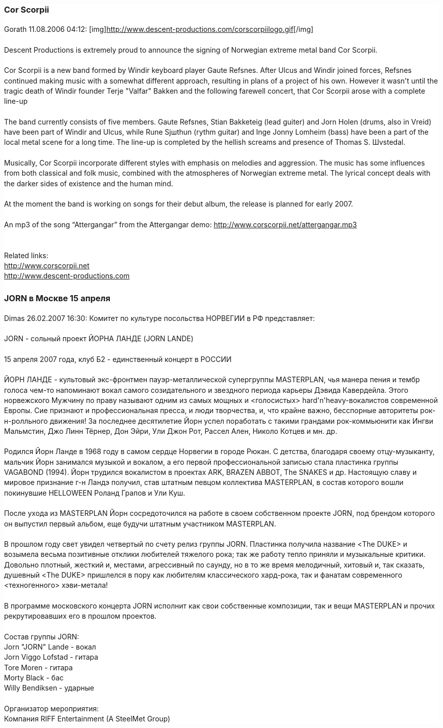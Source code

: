 ### Cor Scorpii

Gorath 11.08.2006 04:12:
[img]<A HREF="http://www.descent-productions.com/corscorpiilogo.gif" TARGET="_blank">http://www.descent-productions.com/corscorpiilogo.gif</A>[/img]<BR><BR>Descent Productions is extremely proud to announce the signing of Norwegian extreme metal band Cor Scorpii. <BR><BR>Cor Scorpii is a new band formed by Windir keyboard player Gaute Refsnes. After Ulcus and Windir joined forces, Refsnes continued making music with a somewhat different approach, resulting in plans of a project of his own. However it wasn't until the tragic death of Windir founder Terje "Valfar" Bakken and the following farewell concert, that Cor Scorpii arose with a complete line-up <BR><BR>The band currently consists of five members. Gaute Refsnes, Stian Bakketeig (lead guiter) and Jorn Holen (drums, also in Vreid) have been part of Windir and Ulcus, while Rune Sjшthun (rythm guitar) and Inge Jonny Lomheim (bass) have been a part of the local metal scene for a long time. The line-up is completed by the hellish screams and presence of Thomas S. Шvstedal. <BR><BR>Musically, Cor Scorpii incorporate different styles with emphasis on melodies and aggression. The music has some influences from both classical and folk music, combined with the atmospheres of Norwegian extreme metal. The lyrical concept deals with the darker sides of existence and the human mind. <BR><BR>At the moment the band is working on songs for their debut album, the release is planned for early 2007. <BR><BR>An mp3 of the song “Attergangar” from the Attergangar demo: <A HREF="http://www.corscorpii.net/attergangar.mp3" TARGET="_blank">http://www.corscorpii.net/attergangar.mp3</A><BR><BR> <BR>Related links:<BR><A HREF="http://www.corscorpii.net" TARGET="_blank">http://www.corscorpii.net</A><BR><A HREF="http://www.descent-productions.com" TARGET="_blank">http://www.descent-productions.com</A>

### JORN в Москве 15 апреля

Dimas 26.02.2007 16:30:
Комитет по культуре посольства НОРВЕГИИ в РФ представляет:<BR><BR>JORN - сольный проект ЙОРНА ЛАНДЕ (JORN LANDE) <BR><BR>15 апреля 2007 года, клуб Б2 - единственный концерт в РОССИИ<BR><BR>ЙОРН ЛАНДЕ - культовый экс-фронтмен пауэр-металлической супергруппы MASTERPLAN, чья манера пения и тембр голоса чем-то напоминают вокал самого созидательного и звездного периода карьеры Дэвида Кавердейла. Этого норвежского Мужчину по праву называют одним из самых мощных и &lt;голосистых&gt; hard'n'heavy-вокалистов современной Европы. Сие признают и профессиональная пресса, и люди творчества, и, что крайне важно, бесспорные авторитеты рок-н-ролльного движения! За последнее десятилетие Йорн успел поработать с такими грандами рок-коммьюнити как Ингви Мальмстин, Джо Линн Тёрнер, Дон Эйри, Ули Джон Рот, Рассел Ален, Николо Котцев и мн. др.<BR><BR>Родился Йорн Ланде в 1968 году в самом сердце Норвегии в городе Рюкан. С детства, благодаря своему отцу-музыканту, мальчик Йорн занимался музыкой и вокалом, а его первой профессиональной записью стала пластинка группы VAGABOND (1994). Йорн трудился вокалистом в проектах ARK, BRAZEN ABBOT, The SNAKES и др. Настоящую славу и мировое признание г-н Ландэ получил, став штатным певцом коллектива MASTERPLAN, в состав которого вошли покинувшие HELLOWEEN Роланд Грапов и Ули Куш.<BR><BR>После ухода из MASTERPLAN Йорн сосредоточился на работе в своем собственном проекте JORN, под брендом которого он выпустил первый альбом, еще будучи штатным участником MASTERPLAN.<BR><BR>В прошлом году свет увидел четвертый по счету релиз группы JORN. Пластинка получила название &lt;The DUKE&gt; и возымела весьма позитивные отклики любителей тяжелого рока; так же работу тепло приняли и музыкальные критики. Довольно плотный, жесткий и, местами, агрессивный по саунду, но в то же время мелодичный, хитовый и, так сказать, душевный &lt;The DUKE&gt; пришлелся в пору как любителям классического хард-рока, так и фанатам современного &lt;техногенного&gt; хэви-метала!<BR><BR>В программе московского концерта JORN исполнит как свои собственные композиции, так и вещи MASTERPLAN и прочих рекрутировавших его в прошлом проектов.<BR><BR>Состав группы JORN:<BR>Jorn "JORN" Lande - вокал<BR>Jorn Viggo Lofstad - гитара<BR>Tore Moren - гитара<BR>Morty Black - бас<BR>Willy Bendiksen - ударные<BR><BR>Организатор мероприятия:<BR>Компания RIFF Entertainment (A SteelMet Group)
